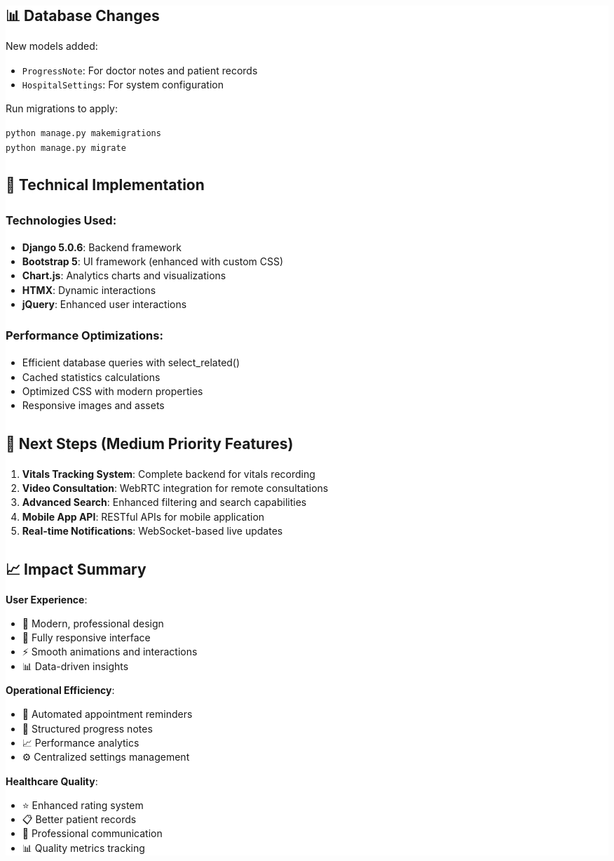 ## 📊 Database Changes

New models added:
- `ProgressNote`: For doctor notes and patient records
- `HospitalSettings`: For system configuration

Run migrations to apply:
```bash
python manage.py makemigrations
python manage.py migrate
```

## 🔧 Technical Implementation

### Technologies Used:
- **Django 5.0.6**: Backend framework
- **Bootstrap 5**: UI framework (enhanced with custom CSS)
- **Chart.js**: Analytics charts and visualizations
- **HTMX**: Dynamic interactions
- **jQuery**: Enhanced user interactions

### Performance Optimizations:
- Efficient database queries with select_related()
- Cached statistics calculations
- Optimized CSS with modern properties
- Responsive images and assets

## 🎯 Next Steps (Medium Priority Features)

1. **Vitals Tracking System**: Complete backend for vitals recording
2. **Video Consultation**: WebRTC integration for remote consultations
3. **Advanced Search**: Enhanced filtering and search capabilities
4. **Mobile App API**: RESTful APIs for mobile application
5. **Real-time Notifications**: WebSocket-based live updates

## 📈 Impact Summary

**User Experience**:
- 🎨 Modern, professional design
- 📱 Fully responsive interface
- ⚡ Smooth animations and interactions
- 📊 Data-driven insights

**Operational Efficiency**:
- 📧 Automated appointment reminders
- 📝 Structured progress notes
- 📈 Performance analytics
- ⚙️ Centralized settings management

**Healthcare Quality**:
- ⭐ Enhanced rating system
- 📋 Better patient records
- 🏥 Professional communication
- 📊 Quality metrics tracking
